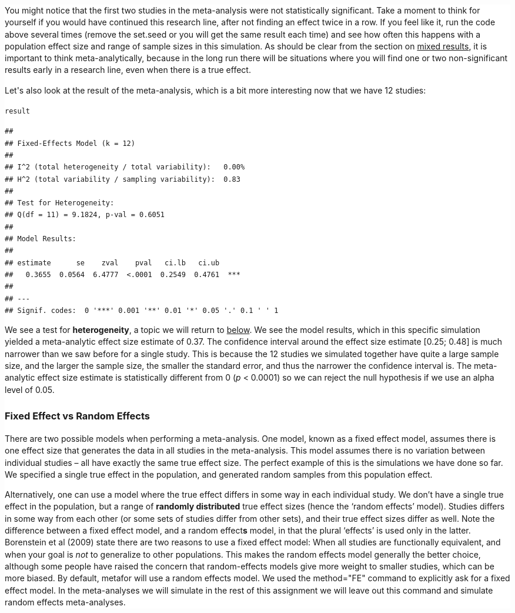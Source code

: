 You might notice that the first two studies in the meta-analysis were not statistically significant. Take a moment to think for yourself if you would have continued this research line, after not finding an effect twice in a row. If you feel like it, run the code above several times (remove the set.seed or you will get the same result each time) and see how often this happens with a population effect size and range of sample sizes in this simulation. As should be clear from the section on [mixed results](#mixed), it is important to think meta-analytically, because in the long run there will be situations where you will find one or two non-significant results early in a research line, even when there is a true effect. 

Let's also look at the result of the meta-analysis, which is a bit more interesting now that we have 12 studies:


```r
result
```

```
## 
## Fixed-Effects Model (k = 12)
## 
## I^2 (total heterogeneity / total variability):   0.00%
## H^2 (total variability / sampling variability):  0.83
## 
## Test for Heterogeneity:
## Q(df = 11) = 9.1824, p-val = 0.6051
## 
## Model Results:
## 
## estimate      se    zval    pval   ci.lb   ci.ub 
##   0.3655  0.0564  6.4777  <.0001  0.2549  0.4761  *** 
## 
## ---
## Signif. codes:  0 '***' 0.001 '**' 0.01 '*' 0.05 '.' 0.1 ' ' 1
```


We see a test for **heterogeneity**, a topic we will return to [below](#heterogeneity). We see the model results, which in this specific simulation yielded a meta-analytic effect size estimate of 0.37. The confidence interval around the effect size estimate [0.25; 0.48] is much narrower than we saw before for a single study. This is because the 12 studies we simulated together have quite a large sample size, and the larger the sample size, the smaller the standard error, and thus the narrower the confidence interval is. The meta-analytic effect size estimate is statistically different from 0 (*p* \< 0.0001) so we can reject the null hypothesis if we use an alpha level of 0.05.

### Fixed Effect vs Random Effects

There are two possible models when performing a meta-analysis. One model, known as a fixed effect model, assumes there is one effect size that generates the data in all studies in the meta-analysis. This model assumes there is no variation between individual studies – all have exactly the same true effect size. The perfect example of this is the simulations we have done so far. We specified a single true effect in the population, and generated random samples
from this population effect.

Alternatively, one can use a model where the true effect differs in some way in each individual study. We don’t have a single true effect in the population, but a range of **randomly distributed** true effect sizes (hence the ‘random effects’ model). Studies differs in some way from each other (or some sets of studies differ from other sets), and their true effect sizes differ as well. Note the difference between a fixed effect model, and a random effect**s** model, in that the plural ‘effects’ is used only in the latter. Borenstein et al
(2009) state there are two reasons to use a fixed effect model: When all studies are functionally equivalent, and when your goal is *not* to generalize to other populations. This makes the random effects model generally the better choice, although some people have raised the concern that random-effects models give more weight to smaller studies, which can be more biased. By default, metafor will use a random effects model. We used the method="FE" command to explicitly ask for a fixed effect model. In the meta-analyses we will simulate in the rest of this assignment we will leave out this command and simulate random effects meta-analyses.
